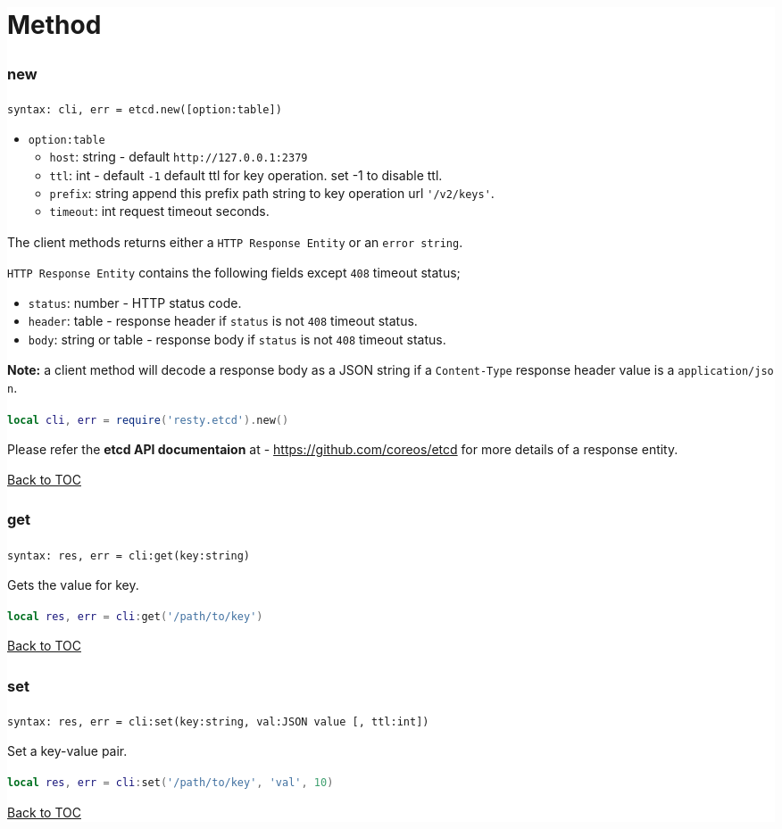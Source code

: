 Method
======

### new

`syntax: cli, err = etcd.new([option:table])`

- `option:table`
  - `host`: string - default `http://127.0.0.1:2379`
  - `ttl`: int - default `-1`
    default ttl for key operation. set -1 to disable ttl.
  - `prefix`: string
    append this prefix path string to key operation url `'/v2/keys'`.
  - `timeout`: int
    request timeout seconds.

The client methods returns either a `HTTP Response Entity` or an `error string`.

`HTTP Response Entity` contains the following fields except `408` timeout status;

- `status`: number - HTTP status code.
- `header`: table - response header if `status` is not `408` timeout status.
- `body`: string or table - response body if `status` is not `408` timeout status.

**Note:** a client method will decode a response body as a JSON string if a `Content-Type` response header value is a `application/json`.

```lua
local cli, err = require('resty.etcd').new()
```

Please refer the **etcd API documentaion** at - https://github.com/coreos/etcd for more details of a response entity.

[Back to TOC](#table-of-contents)

### get

`syntax: res, err = cli:get(key:string)`

Gets the value for key.

```lua
local res, err = cli:get('/path/to/key')
```

[Back to TOC](#table-of-contents)

### set

`syntax: res, err = cli:set(key:string, val:JSON value [, ttl:int])`

Set a key-value pair.

```lua
local res, err = cli:set('/path/to/key', 'val', 10)
```

[Back to TOC](#table-of-contents)
